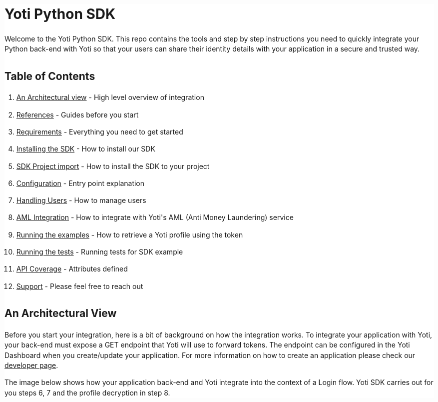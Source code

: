 # Yoti Python SDK #

Welcome to the Yoti Python SDK. This repo contains the tools and step by step instructions you need to quickly integrate your Python back-end with Yoti so that your users can share their identity details with your application in a secure and trusted way.

## Table of Contents

1) [An Architectural view](#an-architectural-view) -
High level overview of integration

1) [References](#references) -
Guides before you start

1) [Requirements](#requirements) -
Everything you need to get started

1) [Installing the SDK](#installing-the-sdk) -
How to install our SDK

1) [SDK Project import](#sdk-project-import) -
How to install the SDK to your project

1) [Configuration](#configuration) -
Entry point explanation

1) [Handling Users](#handling-users) -
How to manage users

1) [AML Integration](#aml-integration) -
How to integrate with Yoti's AML (Anti Money Laundering) service

1) [Running the examples](#running-the-examples) -
How to retrieve a Yoti profile using the token

1) [Running the tests](#running-the-tests) -
Running tests for SDK example

1) [API Coverage](#api-coverage) -
Attributes defined

1) [Support](#support) -
Please feel free to reach out

## An Architectural View

Before you start your integration, here is a bit of background on how the integration works. To integrate your application with Yoti, your back-end must expose a GET endpoint that Yoti will use to forward tokens.
The endpoint can be configured in the Yoti Dashboard when you create/update your application. For more information on how to create an application please check our [developer page](https://www.yoti.com/developers/documentation/#login-button-setup).

The image below shows how your application back-end and Yoti integrate into the context of a Login flow.
Yoti SDK carries out for you steps 6, 7 and the profile decryption in step 8.
